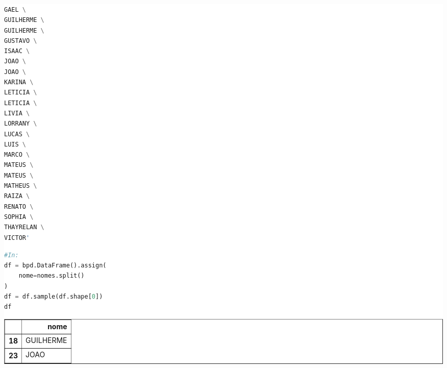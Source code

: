 ```python
GAEL \
GUILHERME \
GUILHERME \
GUSTAVO \
ISAAC \
JOAO \
JOAO \
KARINA \
LETICIA \
LETICIA \
LIVIA \
LORRANY \
LUCAS \
LUIS \
MARCO \
MATEUS \
MATEUS \
MATHEUS \
RAIZA \
RENATO \
SOPHIA \
THAYRELAN \
VICTOR'
```


```python
#In: 
df = bpd.DataFrame().assign(
    nome=nomes.split()
)
df = df.sample(df.shape[0])
df
```




<div>
<style scoped>
    .dataframe tbody tr th:only-of-type {
        vertical-align: middle;
    }

    .dataframe tbody tr th {
        vertical-align: top;
    }

    .dataframe thead th {
        text-align: right;
    }
</style>
<table border="1" class="dataframe">
  <thead>
    <tr style="text-align: right;">
      <th></th>
      <th>nome</th>
    </tr>
  </thead>
  <tbody>
    <tr>
      <th>18</th>
      <td>GUILHERME</td>
    </tr>
    <tr>
      <th>23</th>
      <td>JOAO</td>